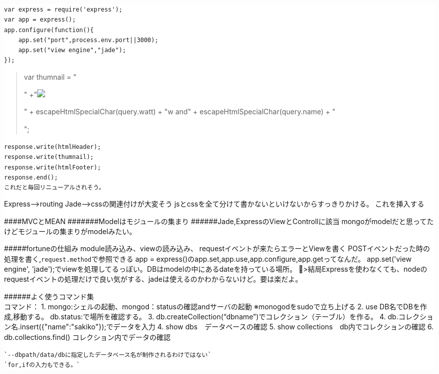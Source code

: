 	var express = require('express');
	var app = express();
	app.configure(function(){
		app.set("port",process.env.port||3000);
		app.set("view engine","jade");
	});


>var thumnail = "<div>"
              +"<img src="#" ><p>"
              + escapeHtmlSpecialChar(query.watt) + "w and"
              + escapeHtmlSpecialChar(query.name)
              + "</p></div>";


	response.write(htmlHeader);
	response.write(thumnail);
	response.write(htmlFooter);
	response.end();
	これだと毎回リニューアルされそう。
	
	


Express-->routing
Jade-->cssの関連付けが大変そう
jsとcssを全て分けて書かないといけないからすっきりかける。
これを挿入する


####MVCとMEAN
#######Modelはモジュールの集まり
######Jade,ExpressのViewとControllに該当
mongoがmodelだと思ってたけどモジュールの集まりがmodelみたい。

#####fortuneの仕組み
module読み込み、viewの読み込み、
requestイベントが来たらエラーとViewを書く
POSTイベントだった時の処理を書く,`request.method`で参照できる
app = express()のapp.set,app.use,app.configure,app.getってなんだ。
app.set('view engine', 'jade');でviewを処理してるっぽい。DBはmodelの中にあるdateを持っている場所。
>結局Expressを使わなくても、nodeのrequestイベントの処理だけで良い気がする、jadeは使えるのかわからないけど。要は楽だよ。

######よく使うコマンド集		
	コマンド：
	1. mongo:シェルの起動、mongod：statusの確認andサーバの起動	 ※monogodをsudoで立ち上げる
	2. use DB名でDBを作成,移動する。
	db.status:で場所を確認する。
	3. db.createCollection(“dbname”)でコレクション（テーブル）を作る。
 	4. db.コレクション名.insert({"name":"sakiko"});でデータを入力
 	4. show dbs　データベースの確認
 	5. show collections　db内でコレクションの確認
 	6. db.collections.find() コレクション内でデータの確認
 	
 	`--dbpath/data/dbに指定したデータベース名が制作されるわけではない`
 	`for,ifの入力もできる。`
 	